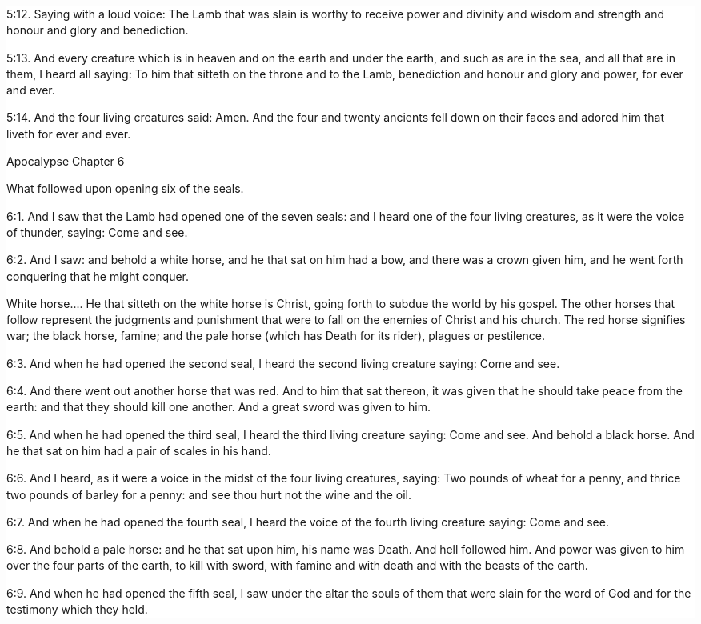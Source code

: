 5:12. Saying with a loud voice: The Lamb that was slain is worthy to
receive power and divinity and wisdom and strength and honour and glory
and benediction.

5:13. And every creature which is in heaven and on the earth and under
the earth, and such as are in the sea, and all that are in them, I
heard all saying: To him that sitteth on the throne and to the Lamb,
benediction and honour and glory and power, for ever and ever.

5:14. And the four living creatures said: Amen. And the four and twenty
ancients fell down on their faces and adored him that liveth for ever
and ever.


Apocalypse Chapter 6

What followed upon opening six of the seals.

6:1. And I saw that the Lamb had opened one of the seven seals: and I
heard one of the four living creatures, as it were the voice of
thunder, saying: Come and see.

6:2. And I saw: and behold a white horse, and he that sat on him had a
bow, and there was a crown given him, and he went forth conquering that
he might conquer.

White horse.... He that sitteth on the white horse is Christ, going
forth to subdue the world by his gospel. The other horses that follow
represent the judgments and punishment that were to fall on the enemies
of Christ and his church. The red horse signifies war; the black horse,
famine; and the pale horse (which has Death for its rider), plagues or
pestilence.

6:3. And when he had opened the second seal, I heard the second living
creature saying: Come and see.

6:4. And there went out another horse that was red. And to him that sat
thereon, it was given that he should take peace from the earth: and
that they should kill one another. And a great sword was given to him.

6:5. And when he had opened the third seal, I heard the third living
creature saying: Come and see. And behold a black horse. And he that
sat on him had a pair of scales in his hand.

6:6. And I heard, as it were a voice in the midst of the four living
creatures, saying: Two pounds of wheat for a penny, and thrice two
pounds of barley for a penny: and see thou hurt not the wine and the
oil.

6:7. And when he had opened the fourth seal, I heard the voice of the
fourth living creature saying: Come and see.

6:8. And behold a pale horse: and he that sat upon him, his name was
Death. And hell followed him. And power was given to him over the four
parts of the earth, to kill with sword, with famine and with death and
with the beasts of the earth.

6:9. And when he had opened the fifth seal, I saw under the altar the
souls of them that were slain for the word of God and for the testimony
which they held.
